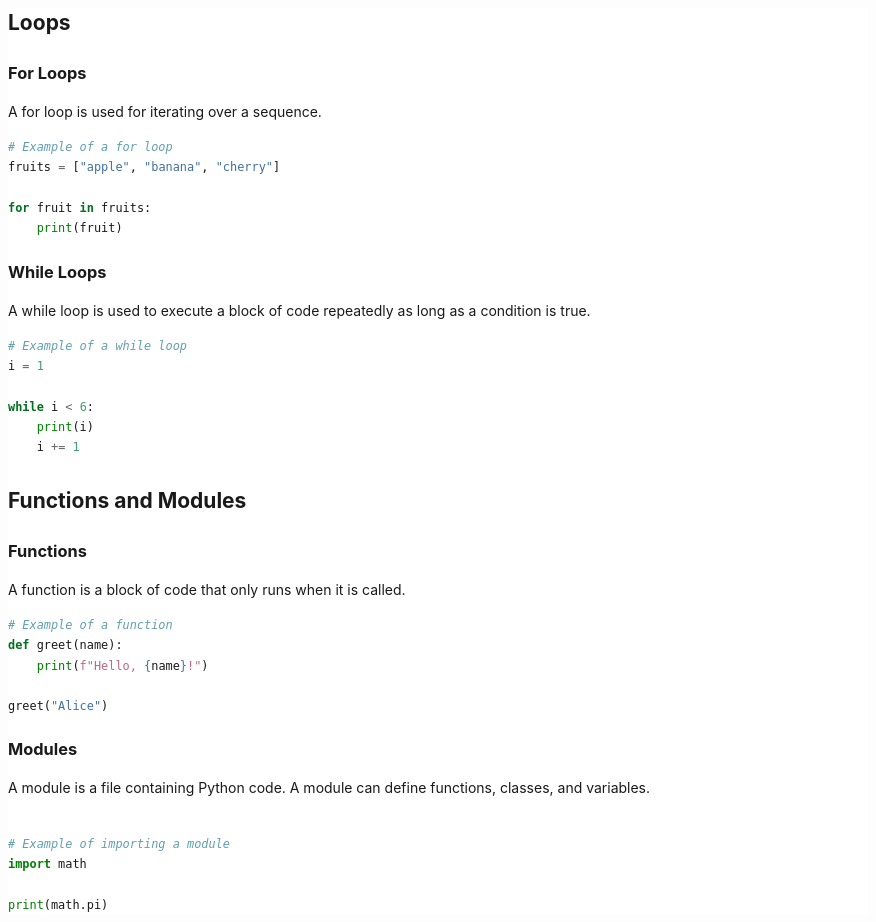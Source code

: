 ## Loops

### For Loops

A for loop is used for iterating over a sequence.

```python
# Example of a for loop
fruits = ["apple", "banana", "cherry"]

for fruit in fruits:
    print(fruit)
```

### While Loops

A while loop is used to execute a block of code repeatedly as long as a condition is true.

```python
# Example of a while loop
i = 1

while i < 6:
    print(i)
    i += 1
```

## Functions and Modules

### Functions

A function is a block of code that only runs when it is called.

```python
# Example of a function
def greet(name):
    print(f"Hello, {name}!")

greet("Alice")

```

### Modules

A module is a file containing Python code. A module can define functions, classes, and variables.

```python

# Example of importing a module
import math

print(math.pi)

```
